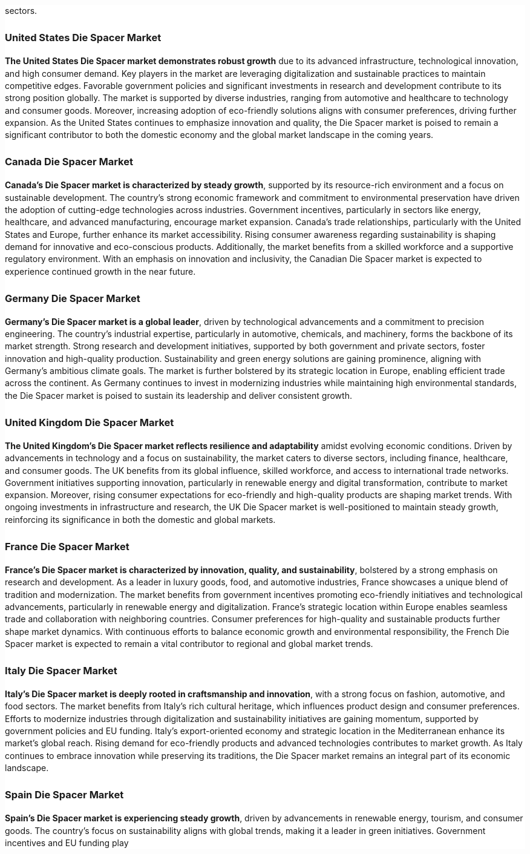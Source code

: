 sectors.</span></em></p></blockquote><h3><strong>United States Die Spacer Market</strong></h3><p><strong>The United States Die Spacer market demonstrates robust growth</strong> due to its advanced infrastructure, technological innovation, and high consumer demand. Key players in the market are leveraging digitalization and sustainable practices to maintain competitive edges. Favorable government policies and significant investments in research and development contribute to its strong position globally. The market is supported by diverse industries, ranging from automotive and healthcare to technology and consumer goods. Moreover, increasing adoption of eco-friendly solutions aligns with consumer preferences, driving further expansion. As the United States continues to emphasize innovation and quality, the Die Spacer market is poised to remain a significant contributor to both the domestic economy and the global market landscape in the coming years.</p><h3><strong>Canada Die Spacer Market</strong></h3><p><strong>Canada&rsquo;s Die Spacer market is characterized by steady growth</strong>, supported by its resource-rich environment and a focus on sustainable development. The country&rsquo;s strong economic framework and commitment to environmental preservation have driven the adoption of cutting-edge technologies across industries. Government incentives, particularly in sectors like energy, healthcare, and advanced manufacturing, encourage market expansion. Canada&rsquo;s trade relationships, particularly with the United States and Europe, further enhance its market accessibility. Rising consumer awareness regarding sustainability is shaping demand for innovative and eco-conscious products. Additionally, the market benefits from a skilled workforce and a supportive regulatory environment. With an emphasis on innovation and inclusivity, the Canadian Die Spacer market is expected to experience continued growth in the near future.</p><h3><strong>Germany Die Spacer Market</strong></h3><p><strong>Germany&rsquo;s Die Spacer market is a global leader</strong>, driven by technological advancements and a commitment to precision engineering. The country&rsquo;s industrial expertise, particularly in automotive, chemicals, and machinery, forms the backbone of its market strength. Strong research and development initiatives, supported by both government and private sectors, foster innovation and high-quality production. Sustainability and green energy solutions are gaining prominence, aligning with Germany&rsquo;s ambitious climate goals. The market is further bolstered by its strategic location in Europe, enabling efficient trade across the continent. As Germany continues to invest in modernizing industries while maintaining high environmental standards, the Die Spacer market is poised to sustain its leadership and deliver consistent growth.</p><h3><strong>United Kingdom Die Spacer Market</strong></h3><p><strong>The United Kingdom&rsquo;s Die Spacer market reflects resilience and adaptability</strong> amidst evolving economic conditions. Driven by advancements in technology and a focus on sustainability, the market caters to diverse sectors, including finance, healthcare, and consumer goods. The UK benefits from its global influence, skilled workforce, and access to international trade networks. Government initiatives supporting innovation, particularly in renewable energy and digital transformation, contribute to market expansion. Moreover, rising consumer expectations for eco-friendly and high-quality products are shaping market trends. With ongoing investments in infrastructure and research, the UK Die Spacer market is well-positioned to maintain steady growth, reinforcing its significance in both the domestic and global markets.</p><h3><strong>France Die Spacer Market</strong></h3><p><strong>France&rsquo;s Die Spacer market is characterized by innovation, quality, and sustainability</strong>, bolstered by a strong emphasis on research and development. As a leader in luxury goods, food, and automotive industries, France showcases a unique blend of tradition and modernization. The market benefits from government incentives promoting eco-friendly initiatives and technological advancements, particularly in renewable energy and digitalization. France&rsquo;s strategic location within Europe enables seamless trade and collaboration with neighboring countries. Consumer preferences for high-quality and sustainable products further shape market dynamics. With continuous efforts to balance economic growth and environmental responsibility, the French Die Spacer market is expected to remain a vital contributor to regional and global market trends.</p><h3><strong>Italy Die Spacer Market</strong></h3><p><strong>Italy&rsquo;s Die Spacer market is deeply rooted in craftsmanship and innovation</strong>, with a strong focus on fashion, automotive, and food sectors. The market benefits from Italy&rsquo;s rich cultural heritage, which influences product design and consumer preferences. Efforts to modernize industries through digitalization and sustainability initiatives are gaining momentum, supported by government policies and EU funding. Italy&rsquo;s export-oriented economy and strategic location in the Mediterranean enhance its market&rsquo;s global reach. Rising demand for eco-friendly products and advanced technologies contributes to market growth. As Italy continues to embrace innovation while preserving its traditions, the Die Spacer market remains an integral part of its economic landscape.</p><h3><strong>Spain Die Spacer Market</strong></h3><p><strong>Spain&rsquo;s Die Spacer market is experiencing steady growth</strong>, driven by advancements in renewable energy, tourism, and consumer goods. The country&rsquo;s focus on sustainability aligns with global trends, making it a leader in green initiatives. Government incentives and EU funding play